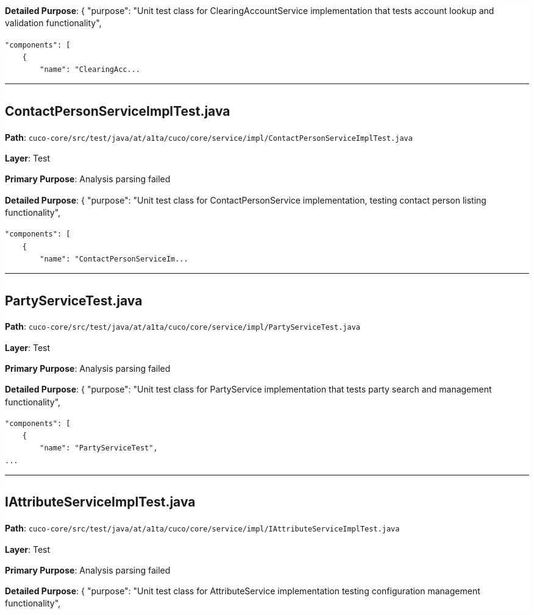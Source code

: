 **Detailed Purpose**: {
    "purpose": "Unit test class for ClearingAccountService implementation that tests account lookup and validation functionality",
    
    "components": [
        {
            "name": "ClearingAcc...

---

## ContactPersonServiceImplTest.java

**Path**: `cuco-core/src/test/java/at/a1ta/cuco/core/service/impl/ContactPersonServiceImplTest.java`

**Layer**: Test

**Primary Purpose**: Analysis parsing failed

**Detailed Purpose**: {
    "purpose": "Unit test class for ContactPersonService implementation, testing contact person listing functionality",
    
    "components": [
        {
            "name": "ContactPersonServiceIm...

---

## PartyServiceTest.java

**Path**: `cuco-core/src/test/java/at/a1ta/cuco/core/service/impl/PartyServiceTest.java`

**Layer**: Test

**Primary Purpose**: Analysis parsing failed

**Detailed Purpose**: {
    "purpose": "Unit test class for PartyService implementation that tests party search and management functionality",
    
    "components": [
        {
            "name": "PartyServiceTest",
    ...

---

## IAttributeServiceImplTest.java

**Path**: `cuco-core/src/test/java/at/a1ta/cuco/core/service/impl/IAttributeServiceImplTest.java`

**Layer**: Test

**Primary Purpose**: Analysis parsing failed

**Detailed Purpose**: {
    "purpose": "Unit test class for AttributeService implementation testing configuration management functionality",
    